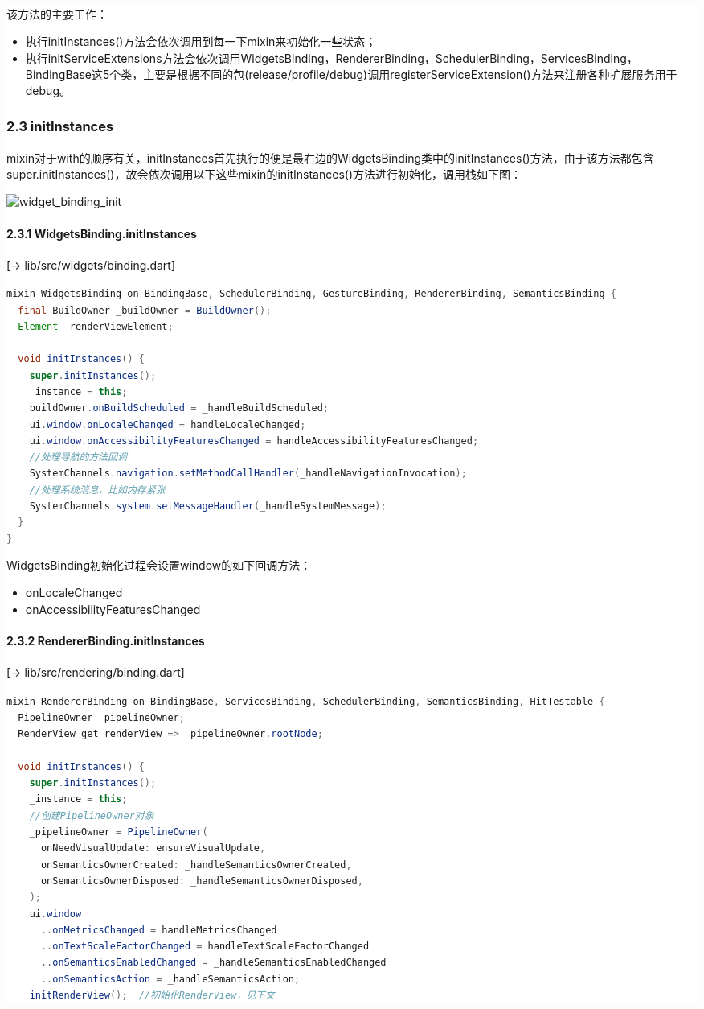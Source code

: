该方法的主要工作：

- 执行initInstances()方法会依次调用到每一下mixin来初始化一些状态；
- 执行initServiceExtensions方法会依次调用WidgetsBinding，RendererBinding，SchedulerBinding，ServicesBinding，BindingBase这5个类，主要是根据不同的包(release/profile/debug)调用registerServiceExtension()方法来注册各种扩展服务用于debug。

### 2.3 initInstances

mixin对于with的顺序有关，initInstances首先执行的便是最右边的WidgetsBinding类中的initInstances()方法，由于该方法都包含super.initInstances()，故会依次调用以下这些mixin的initInstances()方法进行初始化，调用栈如下图：

![widget_binding_init](http://gityuan.com/img/flutter_runapp/widget_binding_init.png)

#### 2.3.1 WidgetsBinding.initInstances

[-> lib/src/widgets/binding.dart]

```Java
mixin WidgetsBinding on BindingBase, SchedulerBinding, GestureBinding, RendererBinding, SemanticsBinding {
  final BuildOwner _buildOwner = BuildOwner();
  Element _renderViewElement;

  void initInstances() {
    super.initInstances();
    _instance = this;
    buildOwner.onBuildScheduled = _handleBuildScheduled;
    ui.window.onLocaleChanged = handleLocaleChanged;
    ui.window.onAccessibilityFeaturesChanged = handleAccessibilityFeaturesChanged;
    //处理导航的方法回调
    SystemChannels.navigation.setMethodCallHandler(_handleNavigationInvocation);
    //处理系统消息，比如内存紧张
    SystemChannels.system.setMessageHandler(_handleSystemMessage);
  }
}
```

WidgetsBinding初始化过程会设置window的如下回调方法：

- onLocaleChanged
- onAccessibilityFeaturesChanged

#### 2.3.2 RendererBinding.initInstances

[-> lib/src/rendering/binding.dart]

```Java
mixin RendererBinding on BindingBase, ServicesBinding, SchedulerBinding, SemanticsBinding, HitTestable {
  PipelineOwner _pipelineOwner;
  RenderView get renderView => _pipelineOwner.rootNode;

  void initInstances() {
    super.initInstances();
    _instance = this;
    //创建PipelineOwner对象
    _pipelineOwner = PipelineOwner(
      onNeedVisualUpdate: ensureVisualUpdate,
      onSemanticsOwnerCreated: _handleSemanticsOwnerCreated,
      onSemanticsOwnerDisposed: _handleSemanticsOwnerDisposed,
    );
    ui.window
      ..onMetricsChanged = handleMetricsChanged
      ..onTextScaleFactorChanged = handleTextScaleFactorChanged
      ..onSemanticsEnabledChanged = _handleSemanticsEnabledChanged
      ..onSemanticsAction = _handleSemanticsAction;
    initRenderView();  //初始化RenderView，见下文
```